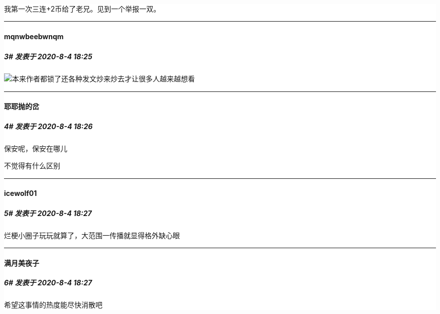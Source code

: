 


我第一次三连+2币给了老兄。见到一个举报一双。







-----

####  mqnwbeebwnqm  
##### 3#       发表于 2020-8-4 18:25



<img src="https://static.saraba1st.com/image/smiley/face2017/037.png" referrerpolicy="no-referrer">本来作者都锁了还各种发文炒来炒去才让很多人越来越想看







-----

####  耶耶抛的岔  
##### 4#       发表于 2020-8-4 18:26




保安呢，保安在哪儿

不觉得有什么区别







-----

####  icewolf01  
##### 5#       发表于 2020-8-4 18:27




烂梗小圈子玩玩就算了，大范围一传播就显得格外缺心眼







-----

####  满月美夜子  
##### 6#       发表于 2020-8-4 18:27




希望这事情的热度能尽快消散吧
